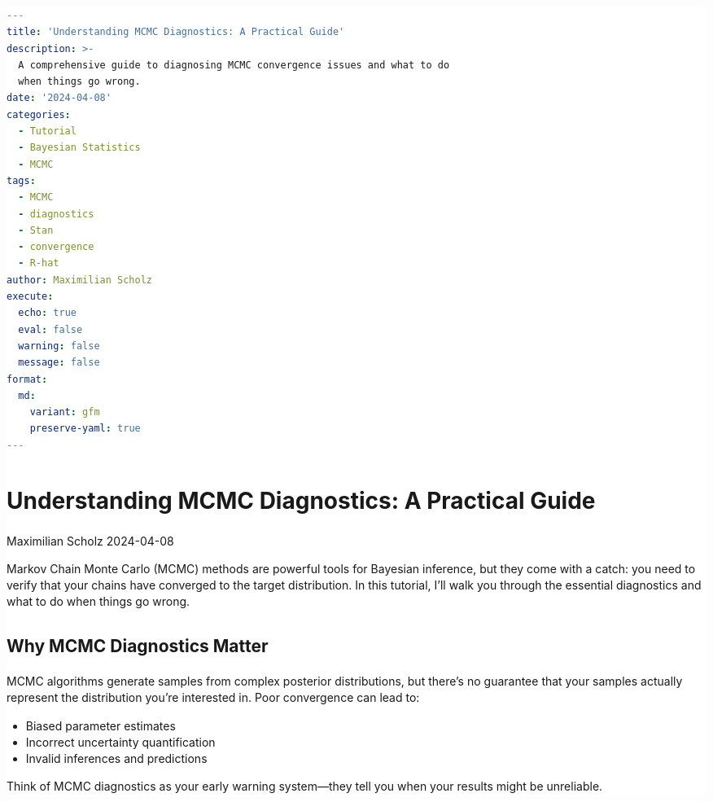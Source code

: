 ```yaml
---
title: 'Understanding MCMC Diagnostics: A Practical Guide'
description: >-
  A comprehensive guide to diagnosing MCMC convergence issues and what to do
  when things go wrong.
date: '2024-04-08'
categories:
  - Tutorial
  - Bayesian Statistics
  - MCMC
tags:
  - MCMC
  - diagnostics
  - Stan
  - convergence
  - R-hat
author: Maximilian Scholz
execute:
  echo: true
  eval: false
  warning: false
  message: false
format:
  md:
    variant: gfm
    preserve-yaml: true
---
```



# Understanding MCMC Diagnostics: A Practical Guide
Maximilian Scholz
2024-04-08

Markov Chain Monte Carlo (MCMC) methods are powerful tools for Bayesian inference, but they come with a catch: you need to verify that your chains have converged to the target distribution. In this tutorial, I’ll walk you through the essential diagnostics and what to do when things go wrong.

## Why MCMC Diagnostics Matter

MCMC algorithms generate samples from complex posterior distributions, but there’s no guarantee that your samples actually represent the distribution you’re interested in. Poor convergence can lead to:

- Biased parameter estimates
- Incorrect uncertainty quantification
- Invalid inferences and predictions

Think of MCMC diagnostics as your early warning system—they tell you when your results might be unreliable.
